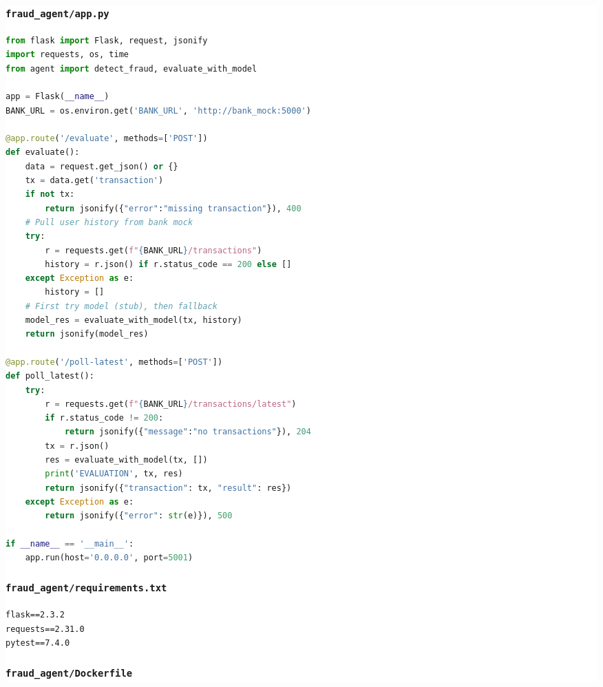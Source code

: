 ### `fraud_agent/app.py`

```python
from flask import Flask, request, jsonify
import requests, os, time
from agent import detect_fraud, evaluate_with_model

app = Flask(__name__)
BANK_URL = os.environ.get('BANK_URL', 'http://bank_mock:5000')

@app.route('/evaluate', methods=['POST'])
def evaluate():
    data = request.get_json() or {}
    tx = data.get('transaction')
    if not tx:
        return jsonify({"error":"missing transaction"}), 400
    # Pull user history from bank mock
    try:
        r = requests.get(f"{BANK_URL}/transactions")
        history = r.json() if r.status_code == 200 else []
    except Exception as e:
        history = []
    # First try model (stub), then fallback
    model_res = evaluate_with_model(tx, history)
    return jsonify(model_res)

@app.route('/poll-latest', methods=['POST'])
def poll_latest():
    try:
        r = requests.get(f"{BANK_URL}/transactions/latest")
        if r.status_code != 200:
            return jsonify({"message":"no transactions"}), 204
        tx = r.json()
        res = evaluate_with_model(tx, [])
        print('EVALUATION', tx, res)
        return jsonify({"transaction": tx, "result": res})
    except Exception as e:
        return jsonify({"error": str(e)}), 500

if __name__ == '__main__':
    app.run(host='0.0.0.0', port=5001)
```

### `fraud_agent/requirements.txt`

```
flask==2.3.2
requests==2.31.0
pytest==7.4.0
```

### `fraud_agent/Dockerfile`


[1]: https://github.com/GoogleCloudPlatform/bank-of-anthos?utm_source=chatgpt.com "GoogleCloudPlatform/bank-of-anthos - GitHub"
[2]: https://cloud.google.com/kubernetes-engine/docs/deploy-app-cluster?utm_source=chatgpt.com "Quickstart: Deploy an app to a GKE cluster - Google Cloud"
[3]: https://cloud.google.com/vertex-ai/generative-ai/docs/agent-development-kit/quickstart?utm_source=chatgpt.com "Quickstart: Build an agent with the Agent Development Kit"
[4]: https://modelcontextprotocol.info/docs/?utm_source=chatgpt.com "MCP Docs - Model Context Protocol （MCP）"
[5]: https://github.com/google-gemini/gemini-cli?utm_source=chatgpt.com "google-gemini/gemini-cli: An open-source AI agent that ... - GitHub"
[6]: https://github.com/GoogleCloudPlatform/kubectl-ai?utm_source=chatgpt.com "GoogleCloudPlatform/kubectl-ai: AI powered Kubernetes Assistant"